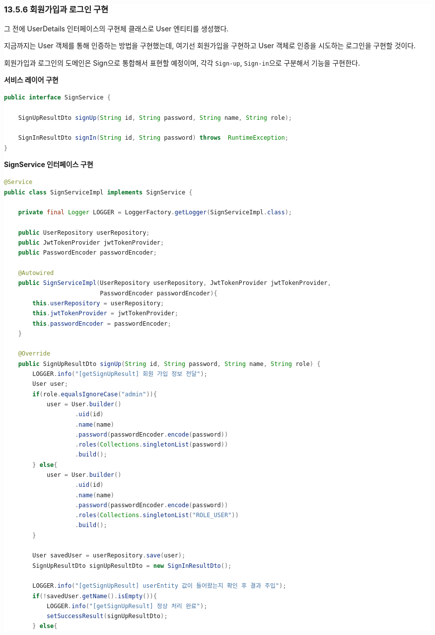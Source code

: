 ### 13.5.6 회원가입과 로그인 구현

그 전에 UserDetails 인터페이스의 구현체 클래스로 User 엔티티를 생성했다.

지금까지는 User 객체를 통해 인증하는 방법을 구현했는데, 여기선 회원가입을 구현하고 User 객체로 인증을 시도하는 로그인을 구현할 것이다.

회원가입과 로그인의 도메인은 Sign으로 통합해서 표현할 예정이며, 각각 `Sign-up`, `Sign-in`으로 구분해서 기능을 구현한다.

**서비스 레이어 구현**

```java
public interface SignService {

    SignUpResultDto signUp(String id, String password, String name, String role);

    SignInResultDto signIn(String id, String password) throws  RuntimeException;
}
```

**SignService 인터페이스 구현**

```java
@Service
public class SignServiceImpl implements SignService {

    private final Logger LOGGER = LoggerFactory.getLogger(SignServiceImpl.class);

    public UserRepository userRepository;
    public JwtTokenProvider jwtTokenProvider;
    public PasswordEncoder passwordEncoder;

    @Autowired
    public SignServiceImpl(UserRepository userRepository, JwtTokenProvider jwtTokenProvider,
                           PasswordEncoder passwordEncoder){
        this.userRepository = userRepository;
        this.jwtTokenProvider = jwtTokenProvider;
        this.passwordEncoder = passwordEncoder;
    }

    @Override
    public SignUpResultDto signUp(String id, String password, String name, String role) {
        LOGGER.info("[getSignUpResult] 회원 가입 정보 전달");
        User user;
        if(role.equalsIgnoreCase("admin")){
            user = User.builder()
                    .uid(id)
                    .name(name)
                    .password(passwordEncoder.encode(password))
                    .roles(Collections.singletonList(password))
                    .build();
        } else{
            user = User.builder()
                    .uid(id)
                    .name(name)
                    .password(passwordEncoder.encode(password))
                    .roles(Collections.singletonList("ROLE_USER"))
                    .build();
        }

        User savedUser = userRepository.save(user);
        SignUpResultDto signUpResultDto = new SignInResultDto();

        LOGGER.info("[getSignUpResult] userEntity 값이 들어왔는지 확인 후 결과 주입");
        if(!savedUser.getName().isEmpty()){
            LOGGER.info("[getSignUpResult] 정상 처리 완료");
            setSuccessResult(signUpResultDto);
        } else{
```
